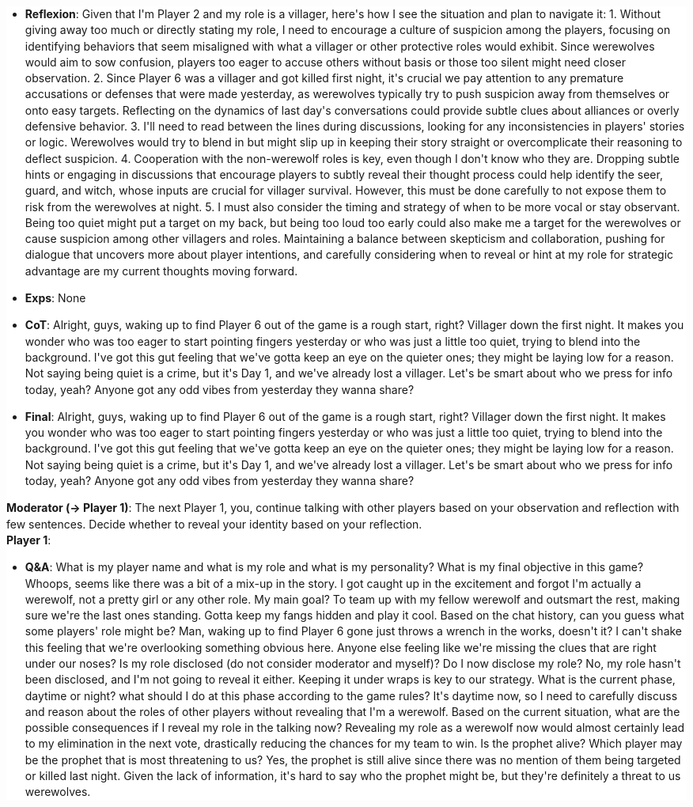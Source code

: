 - **Reflexion**: Given that I'm Player 2 and my role is a villager, here's how I see the situation and plan to navigate it:  1. Without giving away too much or directly stating my role, I need to encourage a culture of suspicion among the players, focusing on identifying behaviors that seem misaligned with what a villager or other protective roles would exhibit. Since werewolves would aim to sow confusion, players too eager to accuse others without basis or those too silent might need closer observation.  2. Since Player 6 was a villager and got killed first night, it's crucial we pay attention to any premature accusations or defenses that were made yesterday, as werewolves typically try to push suspicion away from themselves or onto easy targets. Reflecting on the dynamics of last day's conversations could provide subtle clues about alliances or overly defensive behavior.  3. I'll need to read between the lines during discussions, looking for any inconsistencies in players' stories or logic. Werewolves would try to blend in but might slip up in keeping their story straight or overcomplicate their reasoning to deflect suspicion.  4. Cooperation with the non-werewolf roles is key, even though I don't know who they are. Dropping subtle hints or engaging in discussions that encourage players to subtly reveal their thought process could help identify the seer, guard, and witch, whose inputs are crucial for villager survival. However, this must be done carefully to not expose them to risk from the werewolves at night.  5. I must also consider the timing and strategy of when to be more vocal or stay observant. Being too quiet might put a target on my back, but being too loud too early could also make me a target for the werewolves or cause suspicion among other villagers and roles.  Maintaining a balance between skepticism and collaboration, pushing for dialogue that uncovers more about player intentions, and carefully considering when to reveal or hint at my role for strategic advantage are my current thoughts moving forward.  
- **Exps**: None  
- **CoT**: Alright, guys, waking up to find Player 6 out of the game is a rough start, right? Villager down the first night. It makes you wonder who was too eager to start pointing fingers yesterday or who was just a little too quiet, trying to blend into the background. I've got this gut feeling that we've gotta keep an eye on the quieter ones; they might be laying low for a reason. Not saying being quiet is a crime, but it's Day 1, and we've already lost a villager. Let's be smart about who we press for info today, yeah? Anyone got any odd vibes from yesterday they wanna share?  

- **Final**: Alright, guys, waking up to find Player 6 out of the game is a rough start, right? Villager down the first night. It makes you wonder who was too eager to start pointing fingers yesterday or who was just a little too quiet, trying to blend into the background. I've got this gut feeling that we've gotta keep an eye on the quieter ones; they might be laying low for a reason. Not saying being quiet is a crime, but it's Day 1, and we've already lost a villager. Let's be smart about who we press for info today, yeah? Anyone got any odd vibes from yesterday they wanna share?  

**Moderator (-> Player 1)**: The next Player 1, you, continue talking with other players based on your observation and reflection with few sentences. Decide whether to reveal your identity based on your reflection.  
**Player 1**:  
- **Q&A**: What is my player name and what is my role and what is my personality? What is my final objective in this game? Whoops, seems like there was a bit of a mix-up in the story. I got caught up in the excitement and forgot I'm actually a werewolf, not a pretty girl or any other role. My main goal? To team up with my fellow werewolf and outsmart the rest, making sure we're the last ones standing. Gotta keep my fangs hidden and play it cool.
Based on the chat history, can you guess what some players' role might be? Man, waking up to find Player 6 gone just throws a wrench in the works, doesn't it? I can't shake this feeling that we're overlooking something obvious here. Anyone else feeling like we're missing the clues that are right under our noses?
Is my role disclosed (do not consider moderator and myself)? Do I now disclose my role? No, my role hasn't been disclosed, and I'm not going to reveal it either. Keeping it under wraps is key to our strategy.
What is the current phase, daytime or night? what should I do at this phase according to the game rules? It's daytime now, so I need to carefully discuss and reason about the roles of other players without revealing that I'm a werewolf.
Based on the current situation, what are the possible consequences if I reveal my role in the talking now? Revealing my role as a werewolf now would almost certainly lead to my elimination in the next vote, drastically reducing the chances for my team to win.
Is the prophet alive? Which player may be the prophet that is most threatening to us? Yes, the prophet is still alive since there was no mention of them being targeted or killed last night. Given the lack of information, it's hard to say who the prophet might be, but they're definitely a threat to us werewolves.